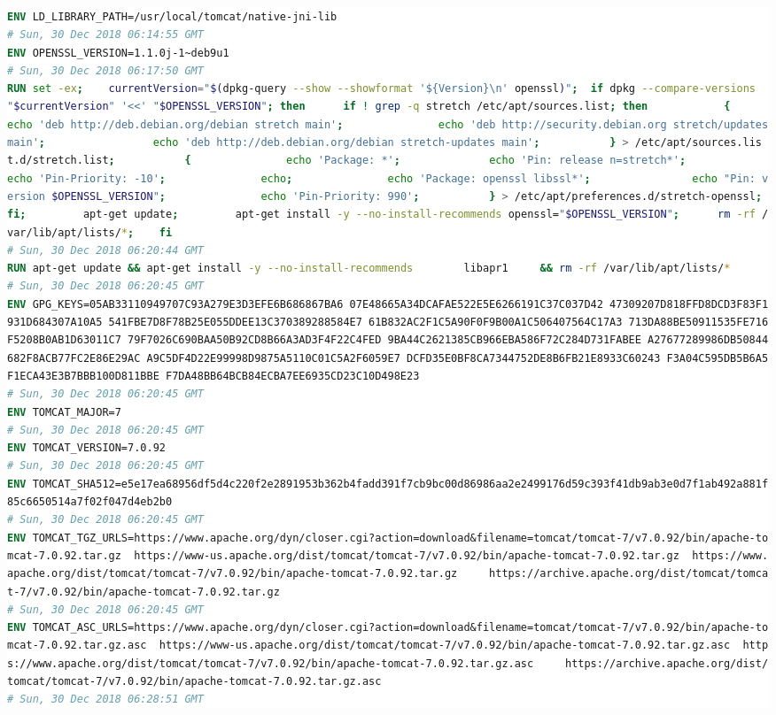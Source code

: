 ```dockerfile
ENV LD_LIBRARY_PATH=/usr/local/tomcat/native-jni-lib
# Sun, 30 Dec 2018 06:14:55 GMT
ENV OPENSSL_VERSION=1.1.0j-1~deb9u1
# Sun, 30 Dec 2018 06:17:50 GMT
RUN set -ex; 	currentVersion="$(dpkg-query --show --showformat '${Version}\n' openssl)"; 	if dpkg --compare-versions "$currentVersion" '<<' "$OPENSSL_VERSION"; then 		if ! grep -q stretch /etc/apt/sources.list; then 			{ 				echo 'deb http://deb.debian.org/debian stretch main'; 				echo 'deb http://security.debian.org stretch/updates main'; 				echo 'deb http://deb.debian.org/debian stretch-updates main'; 			} > /etc/apt/sources.list.d/stretch.list; 			{ 				echo 'Package: *'; 				echo 'Pin: release n=stretch*'; 				echo 'Pin-Priority: -10'; 				echo; 				echo 'Package: openssl libssl*'; 				echo "Pin: version $OPENSSL_VERSION"; 				echo 'Pin-Priority: 990'; 			} > /etc/apt/preferences.d/stretch-openssl; 		fi; 		apt-get update; 		apt-get install -y --no-install-recommends openssl="$OPENSSL_VERSION"; 		rm -rf /var/lib/apt/lists/*; 	fi
# Sun, 30 Dec 2018 06:20:44 GMT
RUN apt-get update && apt-get install -y --no-install-recommends 		libapr1 	&& rm -rf /var/lib/apt/lists/*
# Sun, 30 Dec 2018 06:20:45 GMT
ENV GPG_KEYS=05AB33110949707C93A279E3D3EFE6B686867BA6 07E48665A34DCAFAE522E5E6266191C37C037D42 47309207D818FFD8DCD3F83F1931D684307A10A5 541FBE7D8F78B25E055DDEE13C370389288584E7 61B832AC2F1C5A90F0F9B00A1C506407564C17A3 713DA88BE50911535FE716F5208B0AB1D63011C7 79F7026C690BAA50B92CD8B66A3AD3F4F22C4FED 9BA44C2621385CB966EBA586F72C284D731FABEE A27677289986DB50844682F8ACB77FC2E86E29AC A9C5DF4D22E99998D9875A5110C01C5A2F6059E7 DCFD35E0BF8CA7344752DE8B6FB21E8933C60243 F3A04C595DB5B6A5F1ECA43E3B7BBB100D811BBE F7DA48BB64BCB84ECBA7EE6935CD23C10D498E23
# Sun, 30 Dec 2018 06:20:45 GMT
ENV TOMCAT_MAJOR=7
# Sun, 30 Dec 2018 06:20:45 GMT
ENV TOMCAT_VERSION=7.0.92
# Sun, 30 Dec 2018 06:20:45 GMT
ENV TOMCAT_SHA512=e5e17ea68956df5d4c220f2e2891953b362b4fadd391f7cb9bc00d86986aa2e2499176d59c393f41db9ab3e0d7f1ab492a881f85c6650514a7f02f047d4eb2b0
# Sun, 30 Dec 2018 06:20:45 GMT
ENV TOMCAT_TGZ_URLS=https://www.apache.org/dyn/closer.cgi?action=download&filename=tomcat/tomcat-7/v7.0.92/bin/apache-tomcat-7.0.92.tar.gz 	https://www-us.apache.org/dist/tomcat/tomcat-7/v7.0.92/bin/apache-tomcat-7.0.92.tar.gz 	https://www.apache.org/dist/tomcat/tomcat-7/v7.0.92/bin/apache-tomcat-7.0.92.tar.gz 	https://archive.apache.org/dist/tomcat/tomcat-7/v7.0.92/bin/apache-tomcat-7.0.92.tar.gz
# Sun, 30 Dec 2018 06:20:45 GMT
ENV TOMCAT_ASC_URLS=https://www.apache.org/dyn/closer.cgi?action=download&filename=tomcat/tomcat-7/v7.0.92/bin/apache-tomcat-7.0.92.tar.gz.asc 	https://www-us.apache.org/dist/tomcat/tomcat-7/v7.0.92/bin/apache-tomcat-7.0.92.tar.gz.asc 	https://www.apache.org/dist/tomcat/tomcat-7/v7.0.92/bin/apache-tomcat-7.0.92.tar.gz.asc 	https://archive.apache.org/dist/tomcat/tomcat-7/v7.0.92/bin/apache-tomcat-7.0.92.tar.gz.asc
# Sun, 30 Dec 2018 06:28:51 GMT
```